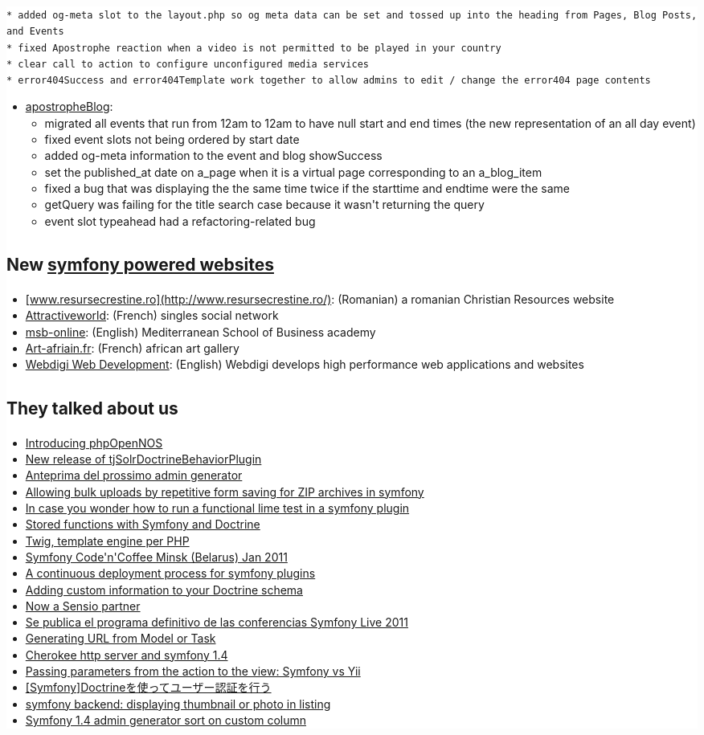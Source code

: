     * added og-meta slot to the layout.php so og meta data can be set and tossed up into the heading from Pages, Blog Posts, and Events
    * fixed Apostrophe reaction when a video is not permitted to be played in your country
    * clear call to action to configure unconfigured media services
    * error404Success and error404Template work together to allow admins to edit / change the error404 page contents

  * [apostropheBlog](http://www.symfony-project.org/plugins/apostropheBlogPlugin):
    * migrated all events that run from 12am to 12am to have null start and end times (the new representation of an all day event)
    * fixed event slots not being ordered by start date
    * added og-meta information to the event and blog showSuccess
    * set the published_at date on a_page when it is a virtual page corresponding to an a_blog_item
    * fixed a bug that was displaying the the same time twice if the starttime and endtime were the same
    * getQuery was failing for the title search case because it wasn't returning the query
    * event slot typeahead had a refactoring-related bug


New [symfony powered websites](http://trac.symfony-project.org/wiki/ApplicationsDevelopedWithSymfony)
----------------------------

  * [www.resursecrestine.ro](http://www.resursecrestine.ro/): \(Romanian\) a romanian Christian Resources website
  * [Attractiveworld](http://www.attractiveworld.net/): \(French\) singles social network
  * [msb-online](http://www.msb-online.org/): \(English\) Mediterranean School of Business academy
  * [Art-afriain.fr](http://www.art-africain.fr/): \(French\) african art gallery
  * [Webdigi Web Development](http://www.webdigi.co.uk): \(English\) Webdigi develops high performance web applications and websites


They talked about us
--------------------

  * [Introducing phpOpenNOS](http://www.leftontheweb.com/message/Introducing_phpOpenNOS)
  * [New release of tjSolrDoctrineBehaviorPlugin](http://www.miximum.fr/actus/558-new-release-of-tjsolrdoctrinebehaviorplugin)
  * [Anteprima del prossimo admin generator](http://www.symfony.it/articoli/399/anteprima-del-prossimo-admin-generator/)
  * [Allowing bulk uploads by repetitive form saving for ZIP archives in symfony](http://test.ical.ly/2011/01/04/allowing-bulk-uploads-by-repetitive-form-saving-for-zip-archives-in-symfony/)
  * [In case you wonder how to run a functional lime test in a symfony plugin](http://test.ical.ly/2011/01/05/in-case-you-wonder-how-to-run-a-functional-lime-test-in-a-symfony-plugin/)
  * [Stored functions with Symfony and Doctrine](http://www.whiteoctober.co.uk/blog/2011/01/05/stored-functions-with-symfony-and-doctrine/)
  * [Twig, template engine per PHP](http://programmazione.it/index.php?entity=eitem&amp;idItem=46178)
  * [Symfony Code'n'Coffee Minsk (Belarus) Jan 2011](http://habrahabr.ru/blogs/symfony/111242/)
  * [A continuous deployment process for symfony plugins](http://test.ical.ly/2011/01/07/a-continuous-deployment-process-for-symfony-plugins/)
  * [Adding custom information to your Doctrine schema](http://www.jnieto.org/article/adding_custom_information_to_your_doctrine_schema)
  * [Now a Sensio partner](http://www.leftontheweb.com/message/Now_a_Sensio_partner)
  * [Se publica el programa definitivo de las conferencias Symfony Live 2011](http://www.symfony.es/2011/01/07/se-publica-el-programa-definitivo-de-las-conferencias-symfony-live-2011/)
  * [Generating URL from Model or Task](http://symfony-hribo.blogspot.com/2011/01/generating-url-from-model-or-task.html)
  * [Cherokee http server and symfony 1.4](http://www.fizyk.net.pl/blog/cherokee-http-server-and-symfony-1-4-en)
  * [Passing parameters from the action to the view: Symfony vs Yii](http://www.jnieto.org/article/passing_parameters_from_the_action_to_the_view_symfony_vs_yii)
  * [[Symfony]Doctrineを使ってユーザー認証を行う](http://d.hatena.ne.jp/perezvon/20110109/1294579827)
  * [symfony backend: displaying thumbnail or photo in listing](http://www.entroducing.com/view/symfony-backend-displaying-thumbnail-or-photo-in-listing)
  * [Symfony 1.4 admin generator sort on custom column](http://stereointeractive.com/blog/2011/01/08/symfony-1-4-admin-generator-sort-on-custom-column/)